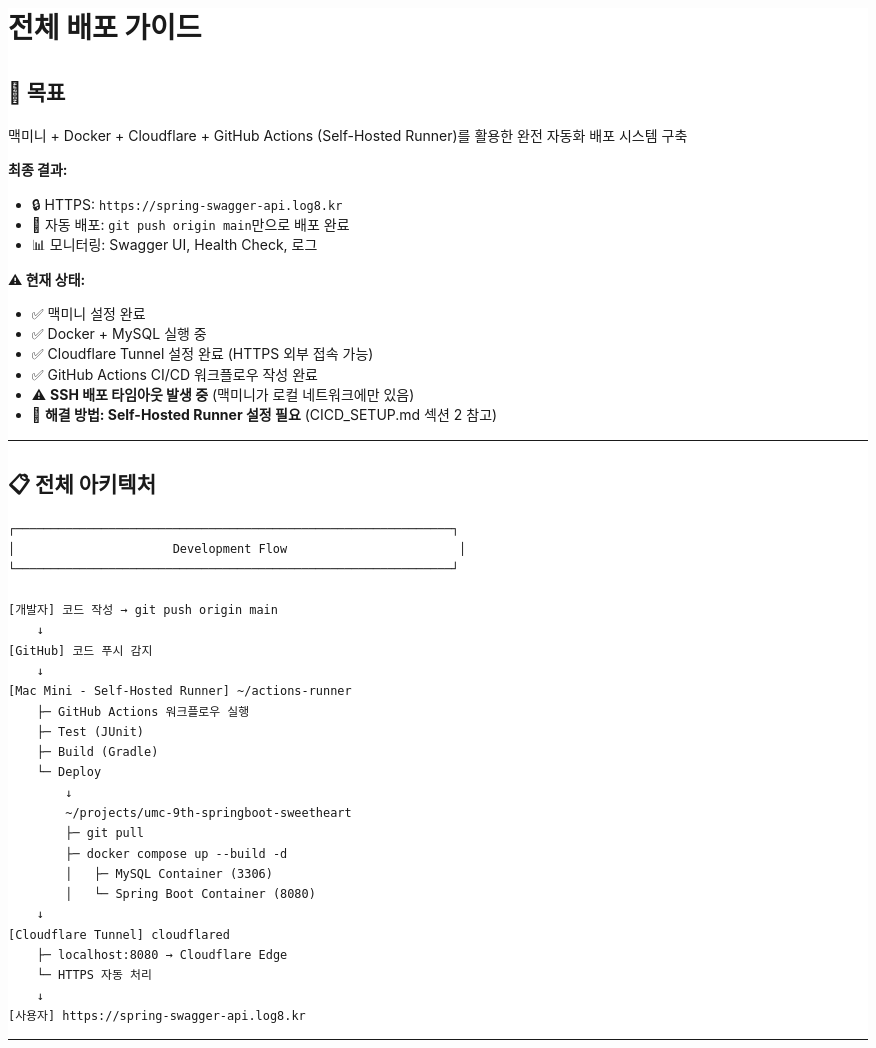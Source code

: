 # 전체 배포 가이드

## 🎯 목표

맥미니 + Docker + Cloudflare + GitHub Actions (Self-Hosted Runner)를 활용한 완전 자동화 배포 시스템 구축

**최종 결과:**
- 🔒 HTTPS: `https://spring-swagger-api.log8.kr`
- 🚀 자동 배포: `git push origin main`만으로 배포 완료
- 📊 모니터링: Swagger UI, Health Check, 로그

**⚠️ 현재 상태:**
- ✅ 맥미니 설정 완료
- ✅ Docker + MySQL 실행 중
- ✅ Cloudflare Tunnel 설정 완료 (HTTPS 외부 접속 가능)
- ✅ GitHub Actions CI/CD 워크플로우 작성 완료
- ⚠️ **SSH 배포 타임아웃 발생 중** (맥미니가 로컬 네트워크에만 있음)
- 🔨 **해결 방법: Self-Hosted Runner 설정 필요** (CICD_SETUP.md 섹션 2 참고)

---

## 📋 전체 아키텍처

```
┌─────────────────────────────────────────────────────────────┐
│                      Development Flow                        │
└─────────────────────────────────────────────────────────────┘

[개발자] 코드 작성 → git push origin main
    ↓
[GitHub] 코드 푸시 감지
    ↓
[Mac Mini - Self-Hosted Runner] ~/actions-runner
    ├─ GitHub Actions 워크플로우 실행
    ├─ Test (JUnit)
    ├─ Build (Gradle)
    └─ Deploy
        ↓
        ~/projects/umc-9th-springboot-sweetheart
        ├─ git pull
        ├─ docker compose up --build -d
        │   ├─ MySQL Container (3306)
        │   └─ Spring Boot Container (8080)
    ↓
[Cloudflare Tunnel] cloudflared
    ├─ localhost:8080 → Cloudflare Edge
    └─ HTTPS 자동 처리
    ↓
[사용자] https://spring-swagger-api.log8.kr
```

---